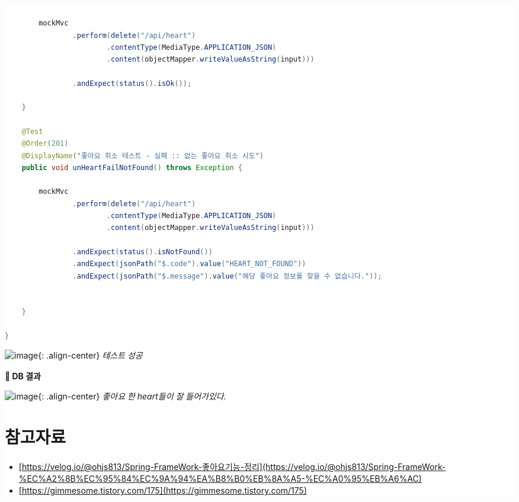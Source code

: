 ```java

        mockMvc
                .perform(delete("/api/heart")
                        .contentType(MediaType.APPLICATION_JSON)
                        .content(objectMapper.writeValueAsString(input)))

                .andExpect(status().isOk());

    }

    @Test
    @Order(201)
    @DisplayName("좋아요 취소 테스트 - 실패 :: 없는 좋아요 취소 시도")
    public void unHeartFailNotFound() throws Exception {

        mockMvc
                .perform(delete("/api/heart")
                        .contentType(MediaType.APPLICATION_JSON)
                        .content(objectMapper.writeValueAsString(input)))

                .andExpect(status().isNotFound())
                .andExpect(jsonPath("$.code").value("HEART_NOT_FOUND"))
                .andExpect(jsonPath("$.message").value("해당 좋아요 정보를 찾을 수 없습니다."));


    }

}
```
  
![image](https://user-images.githubusercontent.com/67352902/161777578-d23e2cac-18b2-4e47-8c46-c193de489a61.png){: .align-center}
*테스트 성공*

**📸 DB 결과**

![image](https://user-images.githubusercontent.com/67352902/161777816-238a4e91-46c9-46bf-b5d3-756a3b7a7c59.png){: .align-center}
*좋아요 한 heart들이 잘 들어가있다.*

# 참고자료

- [https://velog.io/@ohjs813/Spring-FrameWork-좋아요기능-정리](https://velog.io/@ohjs813/Spring-FrameWork-%EC%A2%8B%EC%95%84%EC%9A%94%EA%B8%B0%EB%8A%A5-%EC%A0%95%EB%A6%AC)
- [https://gimmesome.tistory.com/175](https://gimmesome.tistory.com/175)